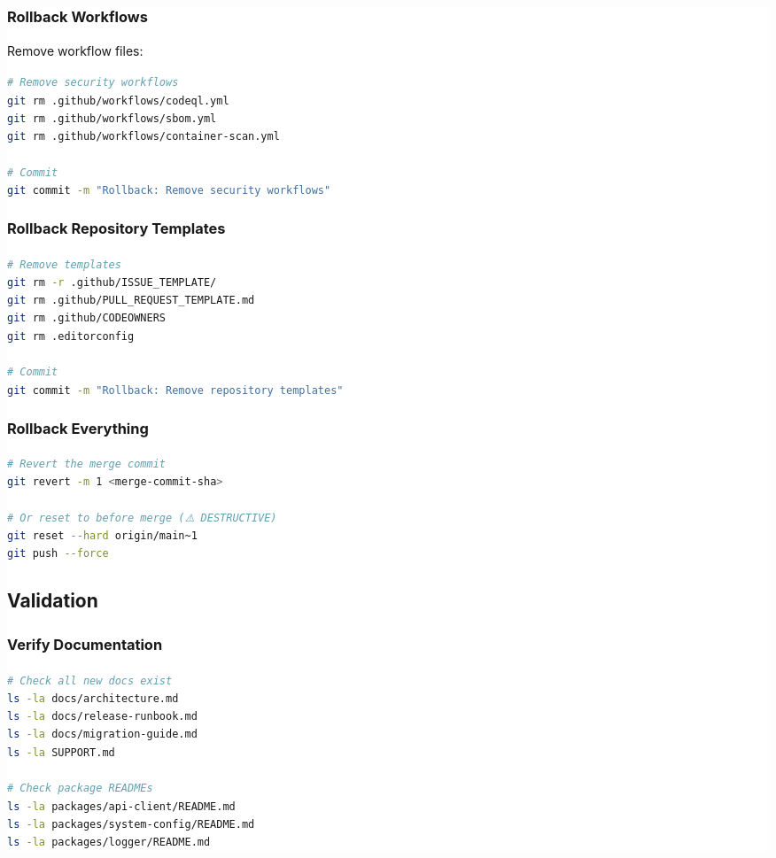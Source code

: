 ### Rollback Workflows

Remove workflow files:

```bash
# Remove security workflows
git rm .github/workflows/codeql.yml
git rm .github/workflows/sbom.yml
git rm .github/workflows/container-scan.yml

# Commit
git commit -m "Rollback: Remove security workflows"
```

### Rollback Repository Templates

```bash
# Remove templates
git rm -r .github/ISSUE_TEMPLATE/
git rm .github/PULL_REQUEST_TEMPLATE.md
git rm .github/CODEOWNERS
git rm .editorconfig

# Commit
git commit -m "Rollback: Remove repository templates"
```

### Rollback Everything

```bash
# Revert the merge commit
git revert -m 1 <merge-commit-sha>

# Or reset to before merge (⚠️ DESTRUCTIVE)
git reset --hard origin/main~1
git push --force
```

## Validation

### Verify Documentation

```bash
# Check all new docs exist
ls -la docs/architecture.md
ls -la docs/release-runbook.md
ls -la docs/migration-guide.md
ls -la SUPPORT.md

# Check package READMEs
ls -la packages/api-client/README.md
ls -la packages/system-config/README.md
ls -la packages/logger/README.md
```

